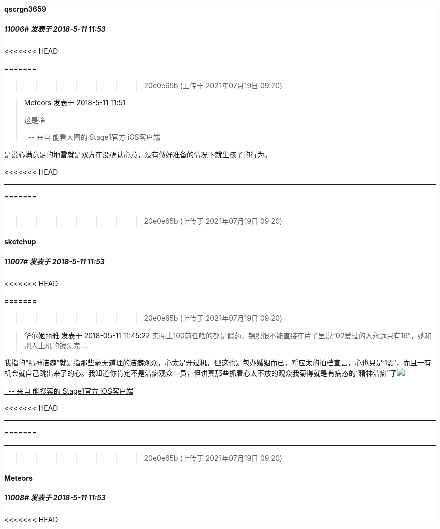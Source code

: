 ####  qscrgn3659  
##### 11006#       发表于 2018-5-11 11:53


<<<<<<< HEAD

=======
>>>>>>> 20e0e65b (上传于 2021年07月19日 09:20)
<blockquote><a href="httphttps://bbs.saraba1st.com/2b/forum.php?mod=redirect&amp;goto=findpost&amp;pid=39556432&amp;ptid=1646735" target="_blank">Meteors 发表于 2018-5-11 11:51</a>

这是啥


  -- 来自 能看大图的 Stage1官方 iOS客户端</blockquote>
是说心满意足的地雷就是双方在没确认心意，没有做好准备的情况下就生孩子的行为。


<<<<<<< HEAD





*****
=======
*****
>>>>>>> 20e0e65b (上传于 2021年07月19日 09:20)

####  sketchup  
##### 11007#       发表于 2018-5-11 11:53


<<<<<<< HEAD

=======
>>>>>>> 20e0e65b (上传于 2021年07月19日 09:20)
<blockquote><a href="httphttps://bbs.saraba1st.com/2b/forum.php?mod=redirect&amp;goto=findpost&amp;pid=39556353&amp;ptid=1646735" target="_blank">华尔姬丽雅 发表于 2018-05-11 11:45:22</a>
实际上100前任啥的都是假药，锦织恨不能直接在片子里说“02爱过的人永远只有16”，她和别人上机的镜头完 ...</blockquote>我指的“精神洁癖”就是指那些毫无道理的洁癖观众，心太是开过机，但这也是包办婚姻而已，呼应太的拍档宣言，心也只是“嗯”，而且一有机会就自己跳出来了的心。我知道你肯定不是洁癖观众一员，但讲真那些抓着心太不放的观众我菊得就是有病态的“精神洁癖”了<img src="https://static.saraba1st.com/image/smiley/face2017/033.png" referrerpolicy="no-referrer">

[  -- 来自 能搜索的 Stage1官方 iOS客户端](https://itunes.apple.com/fi/app/saraba1st/id1221237470?mt=8)


<<<<<<< HEAD





*****
=======
*****
>>>>>>> 20e0e65b (上传于 2021年07月19日 09:20)

####  Meteors  
##### 11008#       发表于 2018-5-11 11:53


<<<<<<< HEAD
